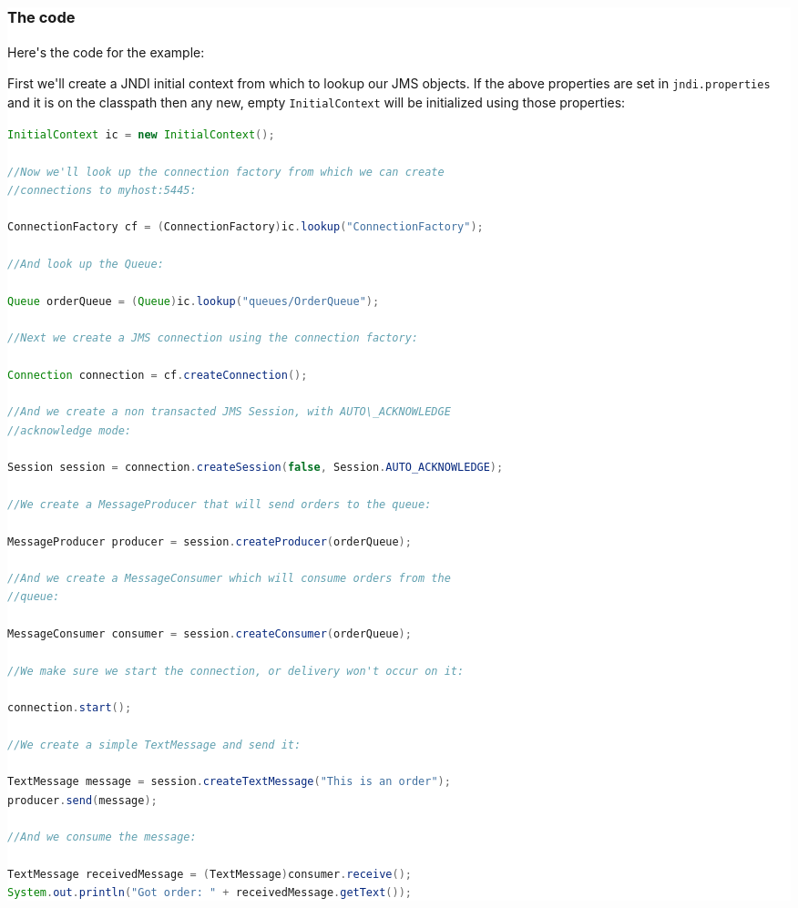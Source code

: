 ### The code

Here's the code for the example:

First we'll create a JNDI initial context from which to lookup our JMS objects.
If the above properties are set in `jndi.properties` and it is on the classpath
then any new, empty `InitialContext` will be initialized using those
properties: 

```java 
InitialContext ic = new InitialContext();

//Now we'll look up the connection factory from which we can create
//connections to myhost:5445:

ConnectionFactory cf = (ConnectionFactory)ic.lookup("ConnectionFactory");

//And look up the Queue:

Queue orderQueue = (Queue)ic.lookup("queues/OrderQueue");

//Next we create a JMS connection using the connection factory:

Connection connection = cf.createConnection();

//And we create a non transacted JMS Session, with AUTO\_ACKNOWLEDGE
//acknowledge mode:

Session session = connection.createSession(false, Session.AUTO_ACKNOWLEDGE);

//We create a MessageProducer that will send orders to the queue:

MessageProducer producer = session.createProducer(orderQueue);

//And we create a MessageConsumer which will consume orders from the
//queue:

MessageConsumer consumer = session.createConsumer(orderQueue);

//We make sure we start the connection, or delivery won't occur on it:

connection.start();

//We create a simple TextMessage and send it:

TextMessage message = session.createTextMessage("This is an order");
producer.send(message);

//And we consume the message:

TextMessage receivedMessage = (TextMessage)consumer.receive();
System.out.println("Got order: " + receivedMessage.getText());
```
